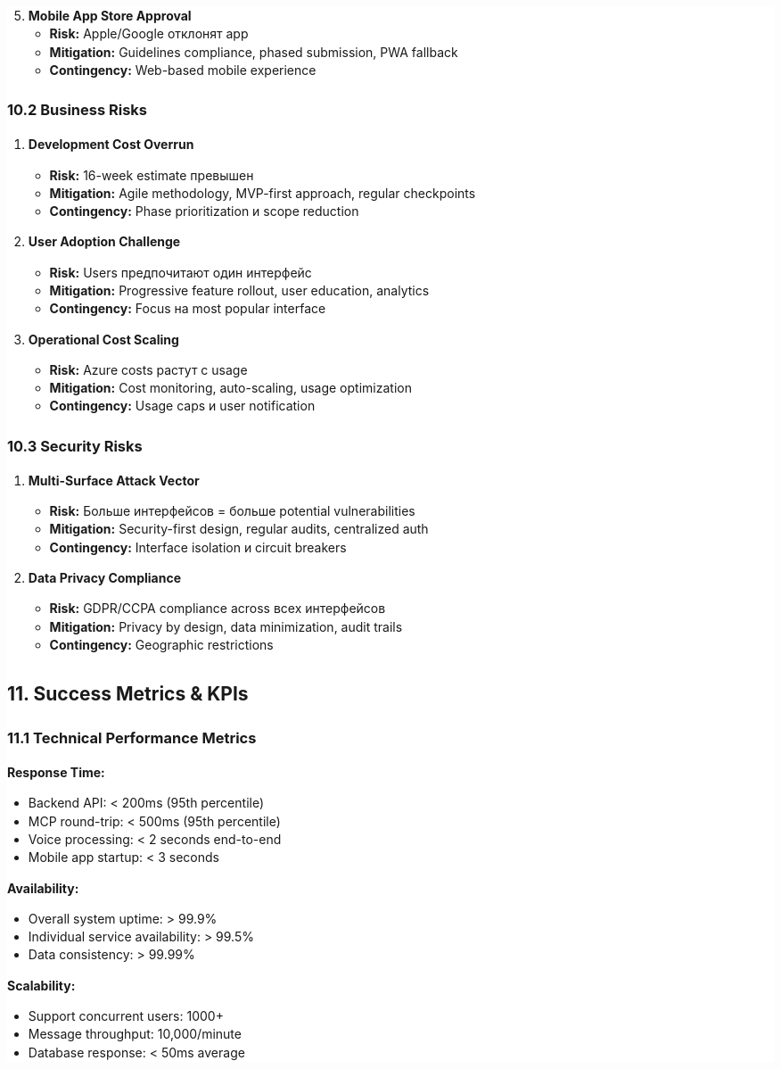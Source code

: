 5. **Mobile App Store Approval**
   - **Risk:** Apple/Google отклонят app
   - **Mitigation:** Guidelines compliance, phased submission, PWA fallback
   - **Contingency:** Web-based mobile experience

### 10.2 Business Risks

1. **Development Cost Overrun**
   - **Risk:** 16-week estimate превышен
   - **Mitigation:** Agile methodology, MVP-first approach, regular checkpoints
   - **Contingency:** Phase prioritization и scope reduction

2. **User Adoption Challenge**  
   - **Risk:** Users предпочитают один интерфейс
   - **Mitigation:** Progressive feature rollout, user education, analytics
   - **Contingency:** Focus на most popular interface

3. **Operational Cost Scaling**
   - **Risk:** Azure costs растут с usage
   - **Mitigation:** Cost monitoring, auto-scaling, usage optimization
   - **Contingency:** Usage caps и user notification

### 10.3 Security Risks

1. **Multi-Surface Attack Vector**
   - **Risk:** Больше интерфейсов = больше potential vulnerabilities
   - **Mitigation:** Security-first design, regular audits, centralized auth
   - **Contingency:** Interface isolation и circuit breakers

2. **Data Privacy Compliance**
   - **Risk:** GDPR/CCPA compliance across всех интерфейсов  
   - **Mitigation:** Privacy by design, data minimization, audit trails
   - **Contingency:** Geographic restrictions

## 11. Success Metrics & KPIs

### 11.1 Technical Performance Metrics

**Response Time:**
- Backend API: < 200ms (95th percentile)
- MCP round-trip: < 500ms (95th percentile)  
- Voice processing: < 2 seconds end-to-end
- Mobile app startup: < 3 seconds

**Availability:**
- Overall system uptime: > 99.9%
- Individual service availability: > 99.5%
- Data consistency: > 99.99%

**Scalability:**
- Support concurrent users: 1000+
- Message throughput: 10,000/minute
- Database response: < 50ms average
